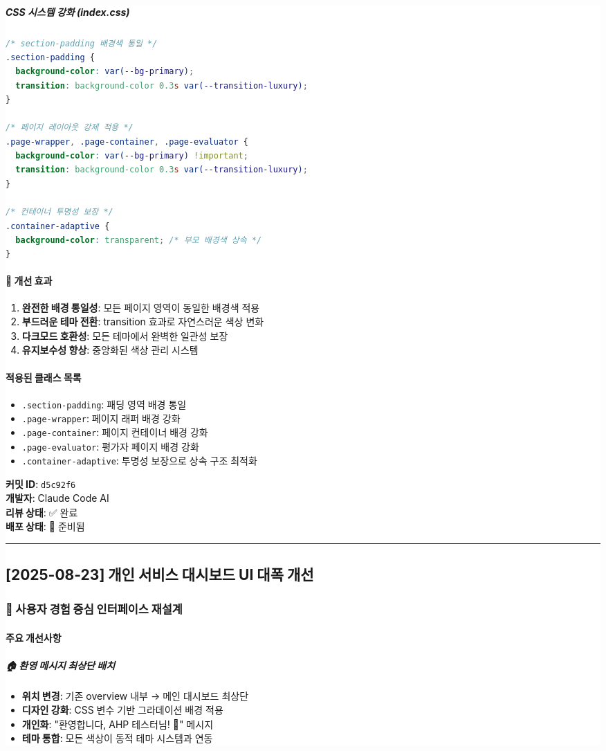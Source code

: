 ##### CSS 시스템 강화 (index.css)
```css
/* section-padding 배경색 통일 */
.section-padding {
  background-color: var(--bg-primary);
  transition: background-color 0.3s var(--transition-luxury);
}

/* 페이지 레이아웃 강제 적용 */
.page-wrapper, .page-container, .page-evaluator {
  background-color: var(--bg-primary) !important;
  transition: background-color 0.3s var(--transition-luxury);
}

/* 컨테이너 투명성 보장 */
.container-adaptive {
  background-color: transparent; /* 부모 배경색 상속 */
}
```

#### 🎯 개선 효과
1. **완전한 배경 통일성**: 모든 페이지 영역이 동일한 배경색 적용
2. **부드러운 테마 전환**: transition 효과로 자연스러운 색상 변화
3. **다크모드 호환성**: 모든 테마에서 완벽한 일관성 보장
4. **유지보수성 향상**: 중앙화된 색상 관리 시스템

#### 적용된 클래스 목록
- `.section-padding`: 패딩 영역 배경 통일
- `.page-wrapper`: 페이지 래퍼 배경 강화
- `.page-container`: 페이지 컨테이너 배경 강화  
- `.page-evaluator`: 평가자 페이지 배경 강화
- `.container-adaptive`: 투명성 보장으로 상속 구조 최적화

**커밋 ID**: `d5c92f6`  
**개발자**: Claude Code AI  
**리뷰 상태**: ✅ 완료  
**배포 상태**: 🚀 준비됨

---

## [2025-08-23] 개인 서비스 대시보드 UI 대폭 개선

### 🎨 사용자 경험 중심 인터페이스 재설계

#### 주요 개선사항

##### 🏠 환영 메시지 최상단 배치
- **위치 변경**: 기존 overview 내부 → 메인 대시보드 최상단
- **디자인 강화**: CSS 변수 기반 그라데이션 배경 적용
- **개인화**: "환영합니다, AHP 테스터님! 🎉" 메시지
- **테마 통합**: 모든 색상이 동적 테마 시스템과 연동
